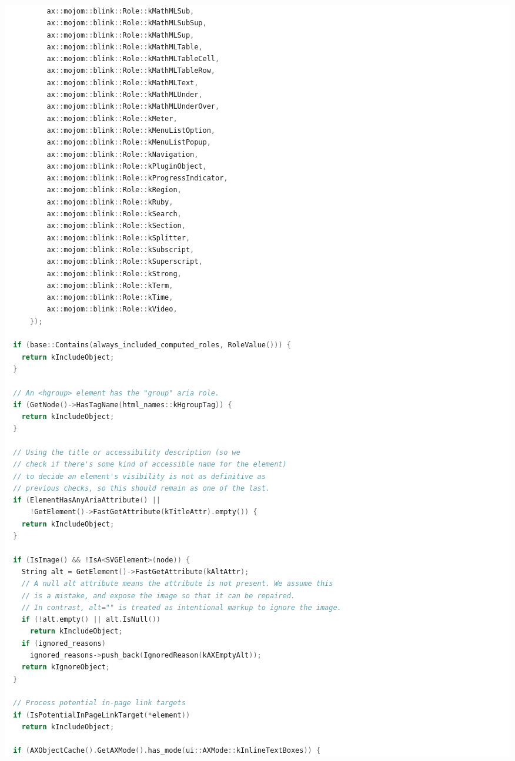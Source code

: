 ```cpp
          ax::mojom::blink::Role::kMathMLSub,
          ax::mojom::blink::Role::kMathMLSubSup,
          ax::mojom::blink::Role::kMathMLSup,
          ax::mojom::blink::Role::kMathMLTable,
          ax::mojom::blink::Role::kMathMLTableCell,
          ax::mojom::blink::Role::kMathMLTableRow,
          ax::mojom::blink::Role::kMathMLText,
          ax::mojom::blink::Role::kMathMLUnder,
          ax::mojom::blink::Role::kMathMLUnderOver,
          ax::mojom::blink::Role::kMeter,
          ax::mojom::blink::Role::kMenuListOption,
          ax::mojom::blink::Role::kMenuListPopup,
          ax::mojom::blink::Role::kNavigation,
          ax::mojom::blink::Role::kPluginObject,
          ax::mojom::blink::Role::kProgressIndicator,
          ax::mojom::blink::Role::kRegion,
          ax::mojom::blink::Role::kRuby,
          ax::mojom::blink::Role::kSearch,
          ax::mojom::blink::Role::kSection,
          ax::mojom::blink::Role::kSplitter,
          ax::mojom::blink::Role::kSubscript,
          ax::mojom::blink::Role::kSuperscript,
          ax::mojom::blink::Role::kStrong,
          ax::mojom::blink::Role::kTerm,
          ax::mojom::blink::Role::kTime,
          ax::mojom::blink::Role::kVideo,
      });

  if (base::Contains(always_included_computed_roles, RoleValue())) {
    return kIncludeObject;
  }

  // An <hgroup> element has the "group" aria role.
  if (GetNode()->HasTagName(html_names::kHgroupTag)) {
    return kIncludeObject;
  }

  // Using the title or accessibility description (so we
  // check if there's some kind of accessible name for the element)
  // to decide an element's visibility is not as definitive as
  // previous checks, so this should remain as one of the last.
  if (ElementHasAnyAriaAttribute() ||
      !GetElement()->FastGetAttribute(kTitleAttr).empty()) {
    return kIncludeObject;
  }

  if (IsImage() && !IsA<SVGElement>(node)) {
    String alt = GetElement()->FastGetAttribute(kAltAttr);
    // A null alt attribute means the attribute is not present. We assume this
    // is a mistake, and expose the image so that it can be repaired.
    // In contrast, alt="" is treated as intentional markup to ignore the image.
    if (!alt.empty() || alt.IsNull())
      return kIncludeObject;
    if (ignored_reasons)
      ignored_reasons->push_back(IgnoredReason(kAXEmptyAlt));
    return kIgnoreObject;
  }

  // Process potential in-page link targets
  if (IsPotentialInPageLinkTarget(*element))
    return kIncludeObject;

  if (AXObjectCache().GetAXMode().has_mode(ui::AXMode::kInlineTextBoxes)) {
```